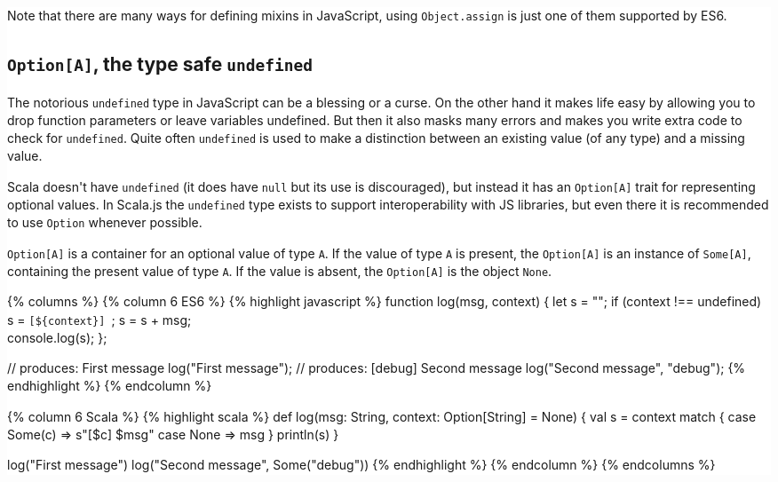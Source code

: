 Note that there are many ways for defining mixins in JavaScript, using `Object.assign` is just one of them supported by
ES6.

## `Option[A]`, the type safe `undefined`

The notorious `undefined` type in JavaScript can be a blessing or a curse. On the other hand it makes life easy by
allowing you to drop function parameters or leave variables undefined. But then it also masks many errors and makes
you write extra code to check for `undefined`. Quite often `undefined` is used to make a distinction between an
existing value (of any type) and a missing value.

Scala doesn't have `undefined` (it does have `null` but its use is discouraged), but instead it has an `Option[A]` trait
for representing optional values. In Scala.js the `undefined` type exists to support interoperability with JS libraries,
but even there it is recommended to use `Option` whenever possible.

`Option[A]` is a container for an optional value of type `A`. If the value of type `A` is present, the `Option[A]` is an
instance of `Some[A]`, containing the present value of type `A`. If the value is absent, the `Option[A]` is the object
`None`.

{% columns %}
{% column 6 ES6 %}
{% highlight javascript %}
function log(msg, context) {
  let s = "";
  if (context !== undefined)
    s = `[${context}] `;
  s = s + msg;  
  console.log(s);
};

// produces: First message
log("First message"); 
// produces: [debug] Second message
log("Second message", "debug"); 
{% endhighlight %}
{% endcolumn %}
        
{% column 6 Scala %}
{% highlight scala %}
def log(msg: String, context: Option[String] = None) {
  val s = context match {
    case Some(c) => s"[$c] $msg"
    case None => msg
  }
  println(s)
}

log("First message")
log("Second message", Some("debug"))
{% endhighlight %}
{% endcolumn %}
{% endcolumns %}
